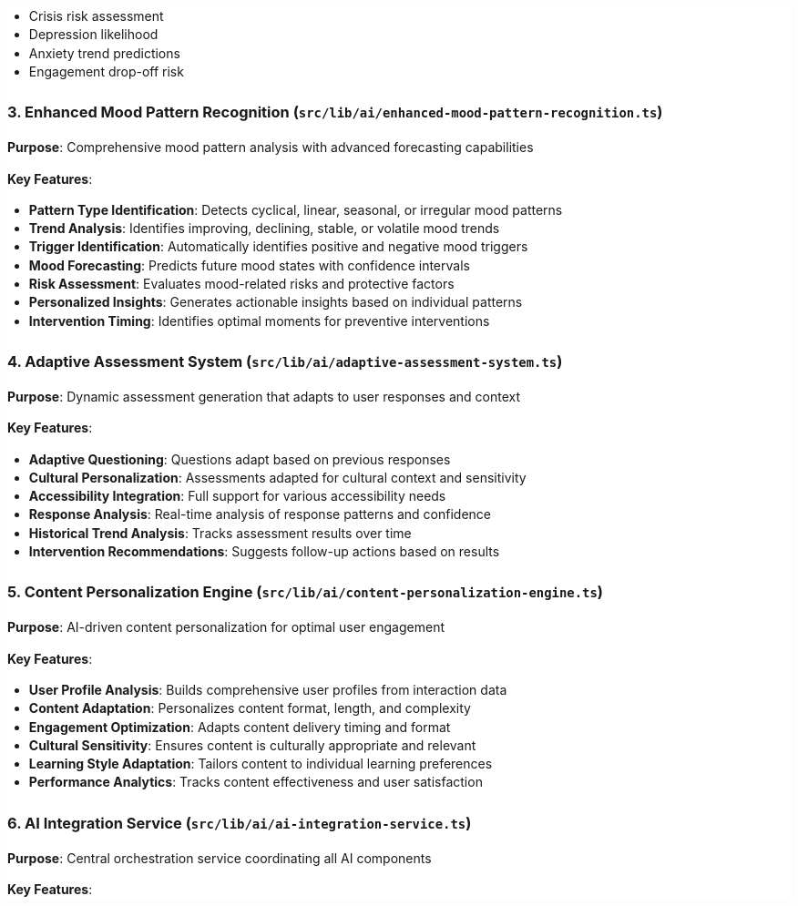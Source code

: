 - Crisis risk assessment
- Depression likelihood
- Anxiety trend predictions
- Engagement drop-off risk

### 3. Enhanced Mood Pattern Recognition (`src/lib/ai/enhanced-mood-pattern-recognition.ts`)

**Purpose**: Comprehensive mood pattern analysis with advanced forecasting capabilities

**Key Features**:

- **Pattern Type Identification**: Detects cyclical, linear, seasonal, or irregular mood patterns
- **Trend Analysis**: Identifies improving, declining, stable, or volatile mood trends
- **Trigger Identification**: Automatically identifies positive and negative mood triggers
- **Mood Forecasting**: Predicts future mood states with confidence intervals
- **Risk Assessment**: Evaluates mood-related risks and protective factors
- **Personalized Insights**: Generates actionable insights based on individual patterns
- **Intervention Timing**: Identifies optimal moments for preventive interventions

### 4. Adaptive Assessment System (`src/lib/ai/adaptive-assessment-system.ts`)

**Purpose**: Dynamic assessment generation that adapts to user responses and context

**Key Features**:

- **Adaptive Questioning**: Questions adapt based on previous responses
- **Cultural Personalization**: Assessments adapted for cultural context and sensitivity
- **Accessibility Integration**: Full support for various accessibility needs
- **Response Analysis**: Real-time analysis of response patterns and confidence
- **Historical Trend Analysis**: Tracks assessment results over time
- **Intervention Recommendations**: Suggests follow-up actions based on results

### 5. Content Personalization Engine (`src/lib/ai/content-personalization-engine.ts`)

**Purpose**: AI-driven content personalization for optimal user engagement

**Key Features**:

- **User Profile Analysis**: Builds comprehensive user profiles from interaction data
- **Content Adaptation**: Personalizes content format, length, and complexity
- **Engagement Optimization**: Adapts content delivery timing and format
- **Cultural Sensitivity**: Ensures content is culturally appropriate and relevant
- **Learning Style Adaptation**: Tailors content to individual learning preferences
- **Performance Analytics**: Tracks content effectiveness and user satisfaction

### 6. AI Integration Service (`src/lib/ai/ai-integration-service.ts`)

**Purpose**: Central orchestration service coordinating all AI components

**Key Features**:
